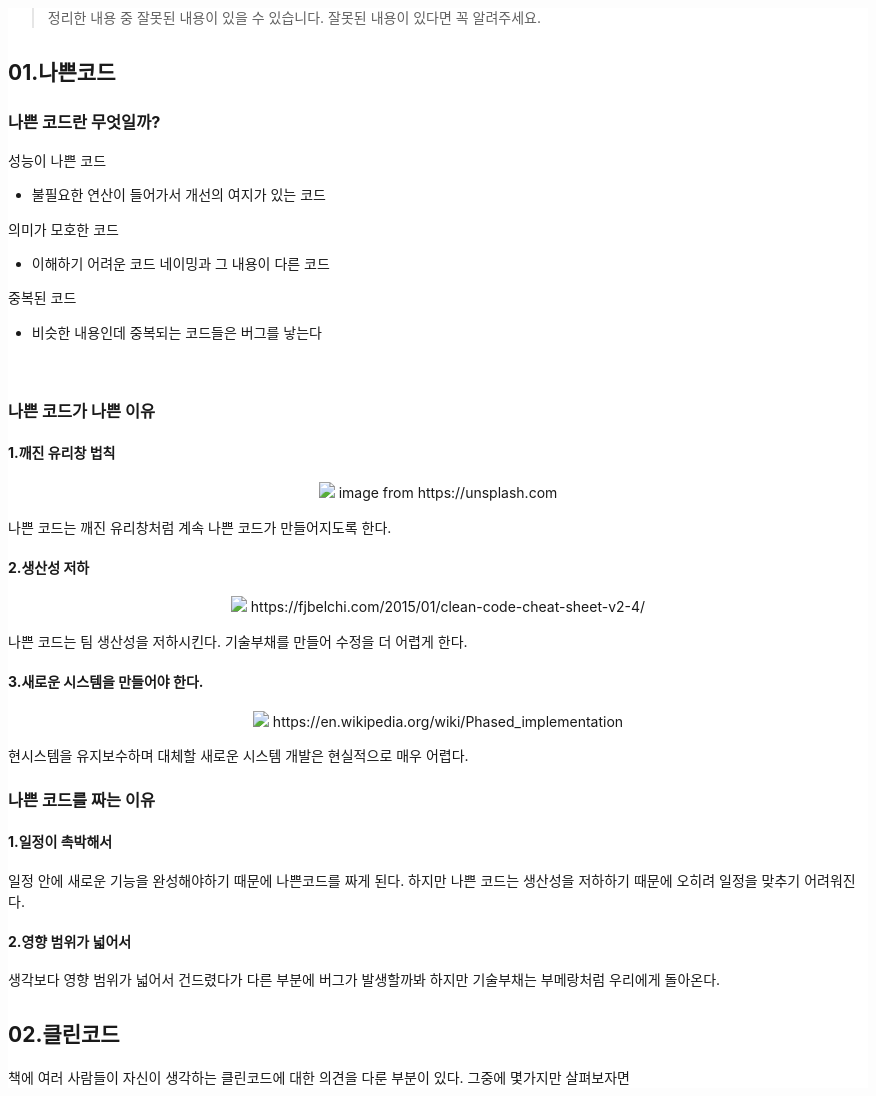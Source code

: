 > 정리한 내용 중 잘못된 내용이 있을 수 있습니다. 잘못된 내용이 있다면 꼭 알려주세요.

## 01.나쁜코드
### 나쁜 코드란 무엇일까?
성능이 나쁜 코드
- 불필요한 연산이 들어가서 개선의 여지가 있는 코드

의미가 모호한 코드
- 이해하기 어려운 코드 네이밍과 그 내용이 다른 코드

중복된 코드
- 비슷한 내용인데 중복되는 코드들은 버그를 낳는다

</br>

### 나쁜 코드가 나쁜 이유
#### 1.깨진 유리창 법칙
<div align="center">
  <img src="https://velog.velcdn.com/images/domo/post/60c982c9-fc9d-47af-b4bd-7d5b6c1db80d/image.png" width="600px">
  image from https://unsplash.com
</div>

나쁜 코드는 깨진 유리창처럼 계속 나쁜 코드가 만들어지도록 한다.

#### 2.생산성 저하
<div align="center">
  <img src="https://velog.velcdn.com/images/domo/post/0101b40e-467c-47cb-9168-311250f4d0c9/image.png" width="400px">
  https://fjbelchi.com/2015/01/clean-code-cheat-sheet-v2-4/
</div>

나쁜 코드는 팀 생산성을 저하시킨다. 기술부채를 만들어 수정을 더 어렵게 한다.

#### 3.새로운 시스템을 만들어야 한다.
<div align="center">
  <img src="https://velog.velcdn.com/images/domo/post/8558d7fb-4469-477e-ac14-8e1eb440f081/image.png" width="400px">
  https://en.wikipedia.org/wiki/Phased_implementation
</div>

현시스템을 유지보수하며 대체할 새로운 시스템 개발은 현실적으로 매우 어렵다.

### 나쁜 코드를 짜는 이유
#### 1.일정이 촉박해서
일정 안에 새로운 기능을 완성해야하기 때문에 나쁜코드를 짜게 된다.
하지만 나쁜 코드는 생산성을 저하하기 때문에 오히려 일정을 맞추기 어려워진다.

#### 2.영향 범위가 넓어서
생각보다 영향 범위가 넓어서 건드렸다가 다른 부분에 버그가 발생할까봐
하지만 기술부채는 부메랑처럼 우리에게 돌아온다.

## 02.클린코드
책에 여러 사람들이 자신이 생각하는 클린코드에 대한 의견을 다룬 부분이 있다.
그중에 몇가지만 살펴보자면
